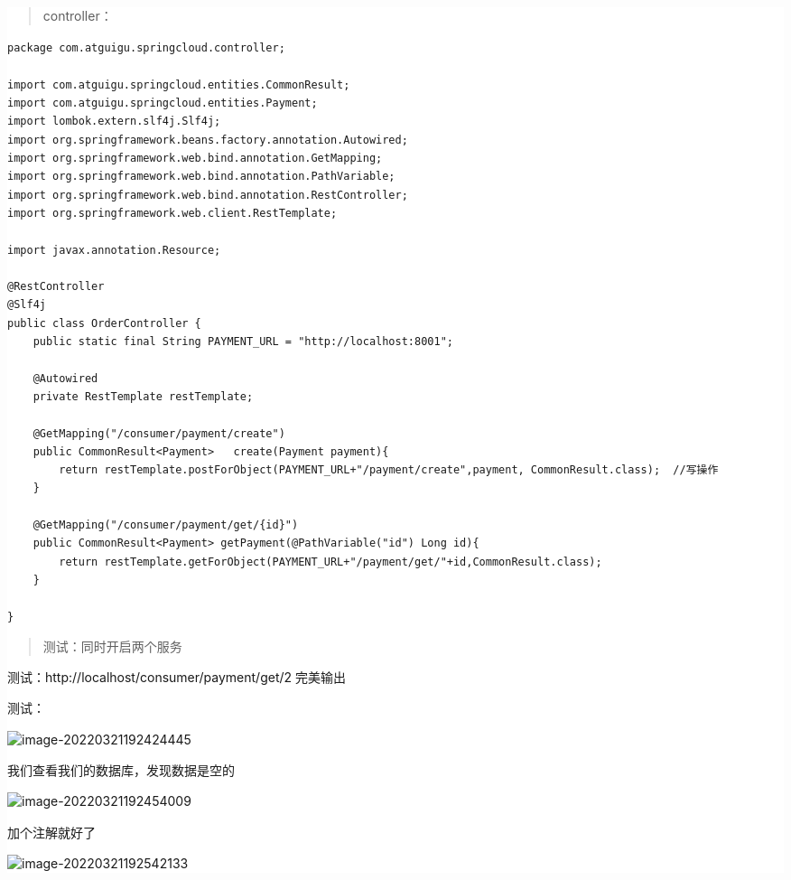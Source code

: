 
>  controller：

```
package com.atguigu.springcloud.controller;

import com.atguigu.springcloud.entities.CommonResult;
import com.atguigu.springcloud.entities.Payment;
import lombok.extern.slf4j.Slf4j;
import org.springframework.beans.factory.annotation.Autowired;
import org.springframework.web.bind.annotation.GetMapping;
import org.springframework.web.bind.annotation.PathVariable;
import org.springframework.web.bind.annotation.RestController;
import org.springframework.web.client.RestTemplate;

import javax.annotation.Resource;

@RestController
@Slf4j
public class OrderController {
    public static final String PAYMENT_URL = "http://localhost:8001";

    @Autowired
    private RestTemplate restTemplate;

    @GetMapping("/consumer/payment/create")
    public CommonResult<Payment>   create(Payment payment){
        return restTemplate.postForObject(PAYMENT_URL+"/payment/create",payment, CommonResult.class);  //写操作
    }

    @GetMapping("/consumer/payment/get/{id}")
    public CommonResult<Payment> getPayment(@PathVariable("id") Long id){
        return restTemplate.getForObject(PAYMENT_URL+"/payment/get/"+id,CommonResult.class);
    }

}
```

> 测试：同时开启两个服务

测试：http://localhost/consumer/payment/get/2  完美输出

测试：

![image-20220321192424445](https://cdn.jsdelivr.net/gh/kkkkwqqqq/typora/typoraImage/202203211924511.png)

我们查看我们的数据库，发现数据是空的

![image-20220321192454009](https://cdn.jsdelivr.net/gh/kkkkwqqqq/typora/typoraImage/202203211924077.png)

加个注解就好了

![image-20220321192542133](https://cdn.jsdelivr.net/gh/kkkkwqqqq/typora/typoraImage/202203211925205.png)

